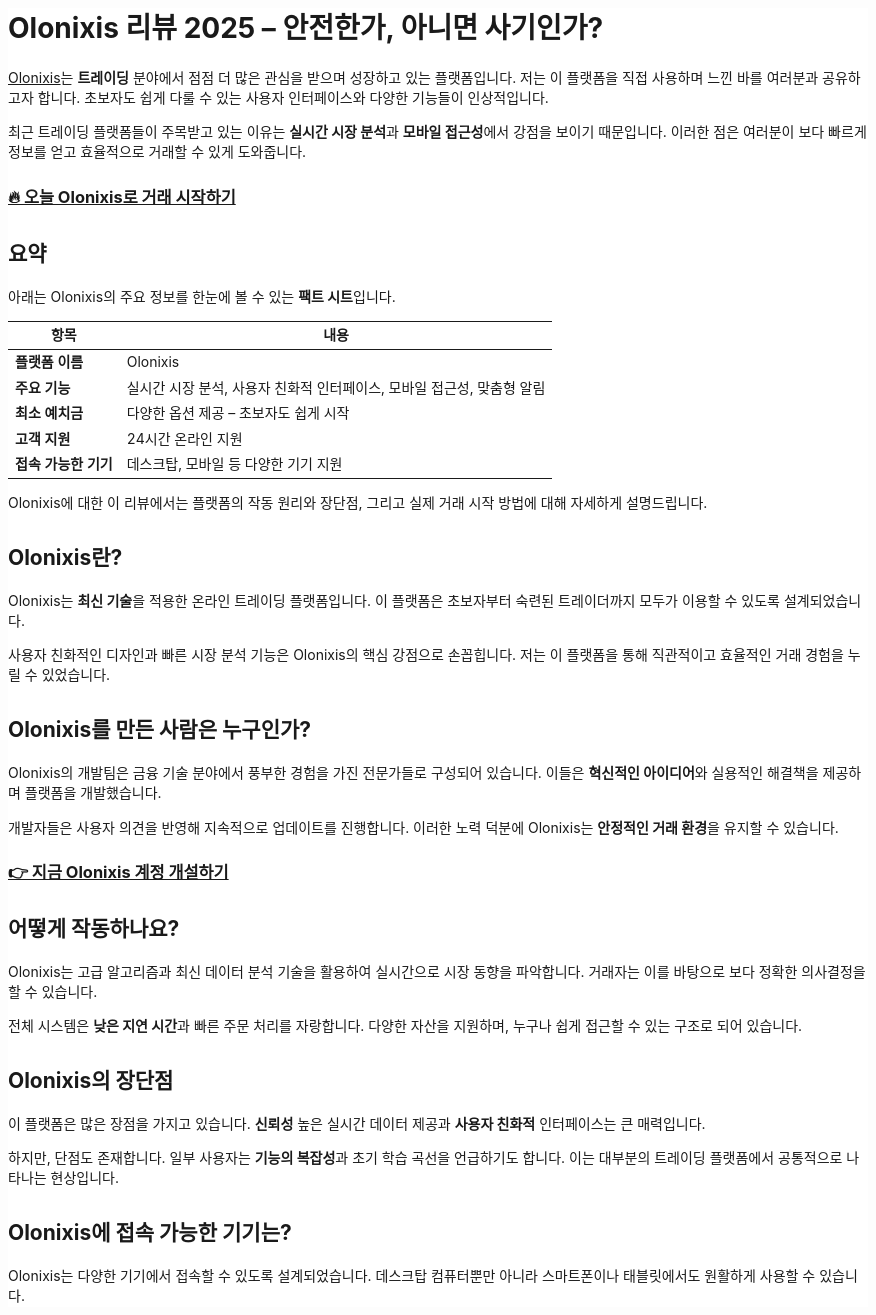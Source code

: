 # Olonixis 리뷰 2025 – 안전한가, 아니면 사기인가?
   
[Olonixis](https://tinyurl.com/2jzrchx8)는 **트레이딩** 분야에서 점점 더 많은 관심을 받으며 성장하고 있는 플랫폼입니다. 저는 이 플랫폼을 직접 사용하며 느낀 바를 여러분과 공유하고자 합니다. 초보자도 쉽게 다룰 수 있는 사용자 인터페이스와 다양한 기능들이 인상적입니다.  

최근 트레이딩 플랫폼들이 주목받고 있는 이유는 **실시간 시장 분석**과 **모바일 접근성**에서 강점을 보이기 때문입니다. 이러한 점은 여러분이 보다 빠르게 정보를 얻고 효율적으로 거래할 수 있게 도와줍니다.

### [🔥 오늘 Olonixis로 거래 시작하기](https://tinyurl.com/2jzrchx8)
## 요약  
아래는 Olonixis의 주요 정보를 한눈에 볼 수 있는 **팩트 시트**입니다.

| 항목                  | 내용                                                      |
|---------------------|---------------------------------------------------------|
| **플랫폼 이름**         | Olonixis                                               |
| **주요 기능**          | 실시간 시장 분석, 사용자 친화적 인터페이스, 모바일 접근성, 맞춤형 알림 |
| **최소 예치금**        | 다양한 옵션 제공 – 초보자도 쉽게 시작                      |
| **고객 지원**          | 24시간 온라인 지원                                        |
| **접속 가능한 기기**     | 데스크탑, 모바일 등 다양한 기기 지원                        |

Olonixis에 대한 이 리뷰에서는 플랫폼의 작동 원리와 장단점, 그리고 실제 거래 시작 방법에 대해 자세하게 설명드립니다.

## Olonixis란?  
Olonixis는 **최신 기술**을 적용한 온라인 트레이딩 플랫폼입니다. 이 플랫폼은 초보자부터 숙련된 트레이더까지 모두가 이용할 수 있도록 설계되었습니다.  

사용자 친화적인 디자인과 빠른 시장 분석 기능은 Olonixis의 핵심 강점으로 손꼽힙니다. 저는 이 플랫폼을 통해 직관적이고 효율적인 거래 경험을 누릴 수 있었습니다.

## Olonixis를 만든 사람은 누구인가?  
Olonixis의 개발팀은 금융 기술 분야에서 풍부한 경험을 가진 전문가들로 구성되어 있습니다. 이들은 **혁신적인 아이디어**와 실용적인 해결책을 제공하며 플랫폼을 개발했습니다.  

개발자들은 사용자 의견을 반영해 지속적으로 업데이트를 진행합니다. 이러한 노력 덕분에 Olonixis는 **안정적인 거래 환경**을 유지할 수 있습니다.

### [👉 지금 Olonixis 계정 개설하기](https://tinyurl.com/2jzrchx8)
## 어떻게 작동하나요?  
Olonixis는 고급 알고리즘과 최신 데이터 분석 기술을 활용하여 실시간으로 시장 동향을 파악합니다. 거래자는 이를 바탕으로 보다 정확한 의사결정을 할 수 있습니다.  

전체 시스템은 **낮은 지연 시간**과 빠른 주문 처리를 자랑합니다. 다양한 자산을 지원하며, 누구나 쉽게 접근할 수 있는 구조로 되어 있습니다.

## Olonixis의 장단점  
이 플랫폼은 많은 장점을 가지고 있습니다. **신뢰성** 높은 실시간 데이터 제공과 **사용자 친화적** 인터페이스는 큰 매력입니다.  

하지만, 단점도 존재합니다. 일부 사용자는 **기능의 복잡성**과 초기 학습 곡선을 언급하기도 합니다. 이는 대부분의 트레이딩 플랫폼에서 공통적으로 나타나는 현상입니다.

## Olonixis에 접속 가능한 기기는?  
Olonixis는 다양한 기기에서 접속할 수 있도록 설계되었습니다. 데스크탑 컴퓨터뿐만 아니라 스마트폰이나 태블릿에서도 원활하게 사용할 수 있습니다.  
